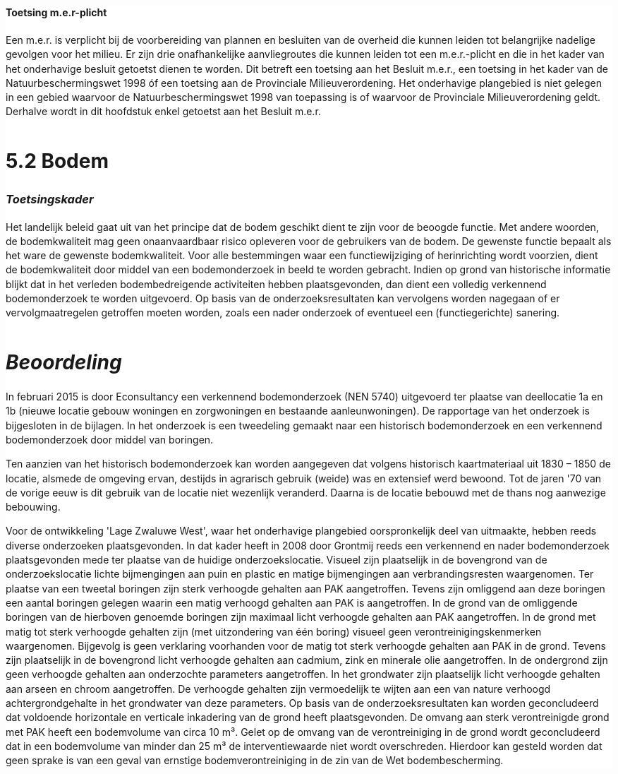#### **Toetsing m.e.r-plicht**

Een m.e.r. is verplicht bij de voorbereiding van plannen en besluiten van de overheid die kunnen leiden tot belangrijke nadelige gevolgen voor het milieu. Er zijn drie onafhankelijke aanvliegroutes die kunnen leiden tot een m.e.r.-plicht en die in het kader van het onderhavige besluit getoetst dienen te worden. Dit betreft een toetsing aan het Besluit m.e.r., een toetsing in het kader van de Natuurbeschermingswet 1998 óf een toetsing aan de Provinciale Milieuverordening. Het onderhavige plangebied is niet gelegen in een gebied waarvoor de Natuurbeschermingswet 1998 van toepassing is of waarvoor de Provinciale Milieuverordening geldt. Derhalve wordt in dit hoofdstuk enkel getoetst aan het Besluit m.e.r.

# **5.2 Bodem**

### *Toetsingskader*

Het landelijk beleid gaat uit van het principe dat de bodem geschikt dient te zijn voor de beoogde functie. Met andere woorden, de bodemkwaliteit mag geen onaanvaardbaar risico opleveren voor de gebruikers van de bodem. De gewenste functie bepaalt als het ware de gewenste bodemkwaliteit. Voor alle bestemmingen waar een functiewijziging of herinrichting wordt voorzien, dient de bodemkwaliteit door middel van een bodemonderzoek in beeld te worden gebracht. Indien op grond van historische informatie blijkt dat in het verleden bodembedreigende activiteiten hebben plaatsgevonden, dan dient een volledig verkennend bodemonderzoek te worden uitgevoerd. Op basis van de onderzoeksresultaten kan vervolgens worden nagegaan of er vervolgmaatregelen getroffen moeten worden, zoals een nader onderzoek of eventueel een (functiegerichte) sanering.

# *Beoordeling*

In februari 2015 is door Econsultancy een verkennend bodemonderzoek (NEN 5740) uitgevoerd ter plaatse van deellocatie 1a en 1b (nieuwe locatie gebouw woningen en zorgwoningen en bestaande aanleunwoningen). De rapportage van het onderzoek is bijgesloten in de bijlagen. In het onderzoek is een tweedeling gemaakt naar een historisch bodemonderzoek en een verkennend bodemonderzoek door middel van boringen.

Ten aanzien van het historisch bodemonderzoek kan worden aangegeven dat volgens historisch kaartmateriaal uit 1830 – 1850 de locatie, alsmede de omgeving ervan, destijds in agrarisch gebruik (weide) was en extensief werd bewoond. Tot de jaren '70 van de vorige eeuw is dit gebruik van de locatie niet wezenlijk veranderd. Daarna is de locatie bebouwd met de thans nog aanwezige bebouwing.

Voor de ontwikkeling 'Lage Zwaluwe West', waar het onderhavige plangebied oorspronkelijk deel van uitmaakte, hebben reeds diverse onderzoeken plaatsgevonden. In dat kader heeft in 2008 door Grontmij reeds een verkennend en nader bodemonderzoek plaatsgevonden mede ter plaatse van de huidige onderzoekslocatie. Visueel zijn plaatselijk in de bovengrond van de onderzoekslocatie lichte bijmengingen aan puin en plastic en matige bijmengingen aan verbrandingsresten waargenomen. Ter plaatse van een tweetal boringen zijn sterk verhoogde gehalten aan PAK aangetroffen. Tevens zijn omliggend aan deze boringen een aantal boringen gelegen waarin een matig verhoogd gehalten aan PAK is aangetroffen. In de grond van de omliggende boringen van de hierboven genoemde boringen zijn maximaal licht verhoogde gehalten aan PAK aangetroffen. In de grond met matig tot sterk verhoogde gehalten zijn (met uitzondering van één boring) visueel geen verontreinigingskenmerken waargenomen. Bijgevolg is geen verklaring voorhanden voor de matig tot sterk verhoogde gehalten aan PAK in de grond. Tevens zijn plaatselijk in de bovengrond licht verhoogde gehalten aan cadmium, zink en minerale olie aangetroffen. In de ondergrond zijn geen verhoogde gehalten aan onderzochte parameters aangetroffen. In het grondwater zijn plaatselijk licht verhoogde gehalten aan arseen en chroom aangetroffen. De verhoogde gehalten zijn vermoedelijk te wijten aan een van nature verhoogd achtergrondgehalte in het grondwater van deze parameters. Op basis van de onderzoeksresultaten kan worden geconcludeerd dat voldoende horizontale en verticale inkadering van de grond heeft plaatsgevonden. De omvang aan sterk verontreinigde grond met PAK heeft een bodemvolume van circa 10 m³. Gelet op de omvang van de verontreiniging in de grond wordt geconcludeerd dat in een bodemvolume van minder dan 25 m³ de interventiewaarde niet wordt overschreden. Hierdoor kan gesteld worden dat geen sprake is van een geval van ernstige bodemverontreiniging in de zin van de Wet bodembescherming.
